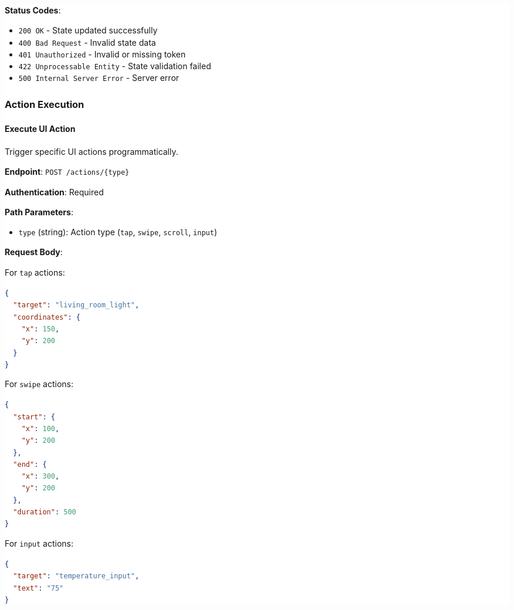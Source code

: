 **Status Codes**:
- `200 OK` - State updated successfully
- `400 Bad Request` - Invalid state data
- `401 Unauthorized` - Invalid or missing token
- `422 Unprocessable Entity` - State validation failed
- `500 Internal Server Error` - Server error

### Action Execution

#### Execute UI Action

Trigger specific UI actions programmatically.

**Endpoint**: `POST /actions/{type}`

**Authentication**: Required

**Path Parameters**:
- `type` (string): Action type (`tap`, `swipe`, `scroll`, `input`)

**Request Body**:

For `tap` actions:
```json
{
  "target": "living_room_light",
  "coordinates": {
    "x": 150,
    "y": 200
  }
}
```

For `swipe` actions:
```json
{
  "start": {
    "x": 100,
    "y": 200
  },
  "end": {
    "x": 300,
    "y": 200
  },
  "duration": 500
}
```

For `input` actions:
```json
{
  "target": "temperature_input",
  "text": "75"
}
```
